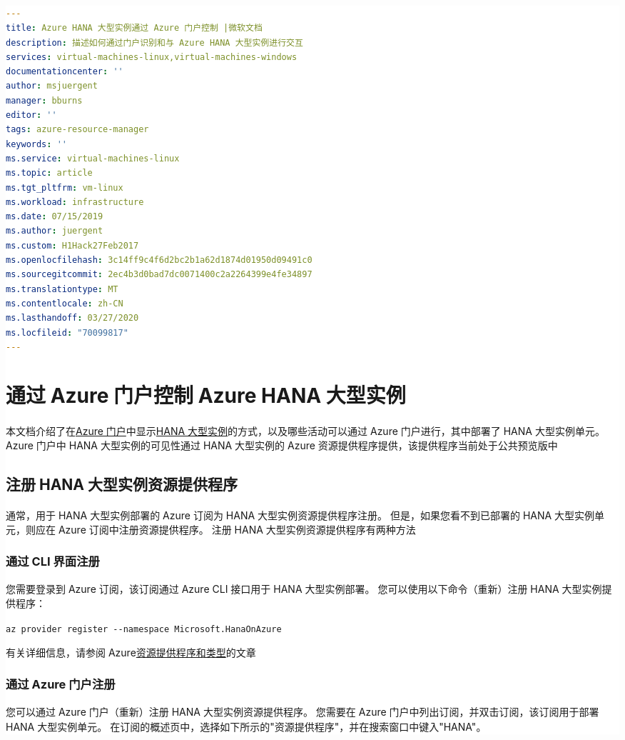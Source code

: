 ```yaml
---
title: Azure HANA 大型实例通过 Azure 门户控制 |微软文档
description: 描述如何通过门户识别和与 Azure HANA 大型实例进行交互
services: virtual-machines-linux,virtual-machines-windows
documentationcenter: ''
author: msjuergent
manager: bburns
editor: ''
tags: azure-resource-manager
keywords: ''
ms.service: virtual-machines-linux
ms.topic: article
ms.tgt_pltfrm: vm-linux
ms.workload: infrastructure
ms.date: 07/15/2019
ms.author: juergent
ms.custom: H1Hack27Feb2017
ms.openlocfilehash: 3c14ff9c4f6d2bc2b1a62d1874d01950d09491c0
ms.sourcegitcommit: 2ec4b3d0bad7dc0071400c2a2264399e4fe34897
ms.translationtype: MT
ms.contentlocale: zh-CN
ms.lasthandoff: 03/27/2020
ms.locfileid: "70099817"
---
```

# <a name="azure-hana-large-instances-control-through-azure-portal"></a>通过 Azure 门户控制 Azure HANA 大型实例
本文档介绍了在[Azure 门户](https://portal.azure.com)中显示[HANA 大型实例](https://docs.microsoft.com/azure/virtual-machines/workloads/sap/hana-overview-architecture)的方式，以及哪些活动可以通过 Azure 门户进行，其中部署了 HANA 大型实例单元。 Azure 门户中 HANA 大型实例的可见性通过 HANA 大型实例的 Azure 资源提供程序提供，该提供程序当前处于公共预览版中

## <a name="register-hana-large-instance-resource-provider"></a>注册 HANA 大型实例资源提供程序
通常，用于 HANA 大型实例部署的 Azure 订阅为 HANA 大型实例资源提供程序注册。 但是，如果您看不到已部署的 HANA 大型实例单元，则应在 Azure 订阅中注册资源提供程序。 注册 HANA 大型实例资源提供程序有两种方法

### <a name="register-through-cli-interface"></a>通过 CLI 界面注册
您需要登录到 Azure 订阅，该订阅通过 Azure CLI 接口用于 HANA 大型实例部署。 您可以使用以下命令（重新）注册 HANA 大型实例提供程序：
    
    az provider register --namespace Microsoft.HanaOnAzure

有关详细信息，请参阅 Azure[资源提供程序和类型](https://docs.microsoft.com/azure/azure-resource-manager/resource-manager-supported-services#azure-cli)的文章


### <a name="register-through-azure-portal"></a>通过 Azure 门户注册
您可以通过 Azure 门户（重新）注册 HANA 大型实例资源提供程序。 您需要在 Azure 门户中列出订阅，并双击订阅，该订阅用于部署 HANA 大型实例单元。 在订阅的概述页中，选择如下所示的"资源提供程序"，并在搜索窗口中键入"HANA"。 
